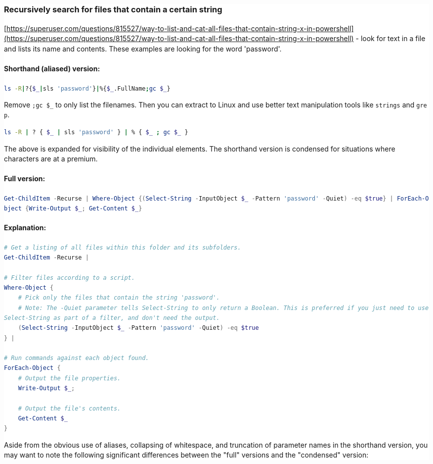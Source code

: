 ### Recursively search for files that contain a certain string

[https://superuser.com/questions/815527/way-to-list-and-cat-all-files-that-contain-string-x-in-powershell](https://superuser.com/questions/815527/way-to-list-and-cat-all-files-that-contain-string-x-in-powershell) - look for text in a file and lists its name and contents. These examples are looking for the word 'password'.

#### Shorthand (aliased) version:

```bash
ls -R|?{$_|sls 'password'}|%{$_.FullName;gc $_}
```

Remove `;gc $_` to only list the filenames. Then you can extract to Linux and use better text manipulation tools like `strings` and `grep`.

```bash
ls -R | ? { $_ | sls 'password' } | % { $_ ; gc $_ }
```

The above is expanded for visibility of the individual elements. The shorthand version is condensed for situations where characters are at a premium.

#### Full version:

```powershell
Get-ChildItem -Recurse | Where-Object {(Select-String -InputObject $_ -Pattern 'password' -Quiet) -eq $true} | ForEach-Object {Write-Output $_; Get-Content $_}
```

#### Explanation:

```powershell
# Get a listing of all files within this folder and its subfolders.
Get-ChildItem -Recurse |

# Filter files according to a script.
Where-Object {
    # Pick only the files that contain the string 'password'.
    # Note: The -Quiet parameter tells Select-String to only return a Boolean. This is preferred if you just need to use Select-String as part of a filter, and don't need the output.
    (Select-String -InputObject $_ -Pattern 'password' -Quiet) -eq $true
} |

# Run commands against each object found.
ForEach-Object {
    # Output the file properties.
    Write-Output $_;

    # Output the file's contents.
    Get-Content $_
}
```

Aside from the obvious use of aliases, collapsing of whitespace, and truncation of parameter names in the shorthand version, you may want to note the following significant differences between the "full" versions and the "condensed" version:

